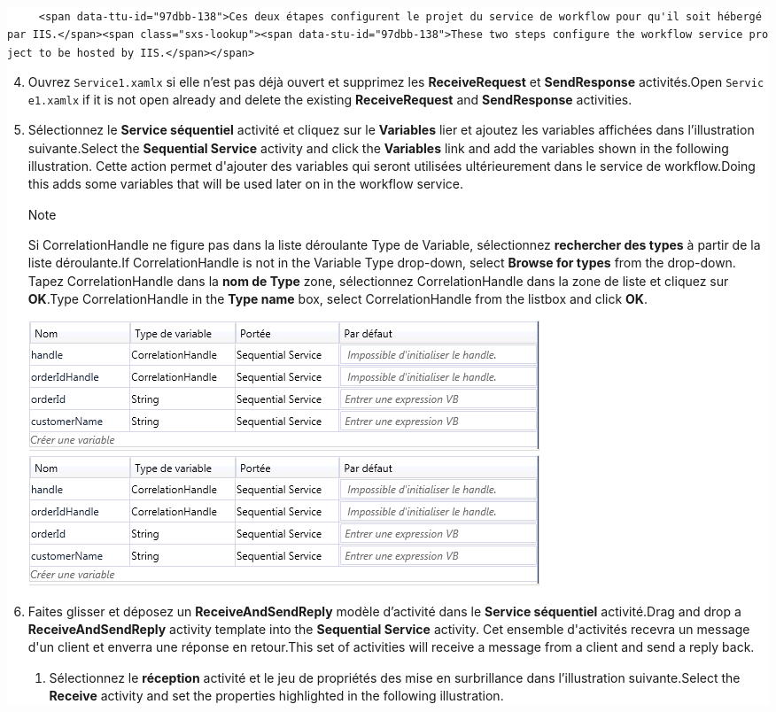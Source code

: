          <span data-ttu-id="97dbb-138">Ces deux étapes configurent le projet du service de workflow pour qu'il soit hébergé par IIS.</span><span class="sxs-lookup"><span data-stu-id="97dbb-138">These two steps configure the workflow service project to be hosted by IIS.</span></span>  
  
4.  <span data-ttu-id="97dbb-139">Ouvrez `Service1.xamlx` si elle n’est pas déjà ouvert et supprimez les **ReceiveRequest** et **SendResponse** activités.</span><span class="sxs-lookup"><span data-stu-id="97dbb-139">Open `Service1.xamlx` if it is not open already and delete the existing **ReceiveRequest** and **SendResponse** activities.</span></span>  
  
5.  <span data-ttu-id="97dbb-140">Sélectionnez le **Service séquentiel** activité et cliquez sur le **Variables** lier et ajoutez les variables affichées dans l’illustration suivante.</span><span class="sxs-lookup"><span data-stu-id="97dbb-140">Select the **Sequential Service** activity and click the **Variables** link and add the variables shown in the following illustration.</span></span> <span data-ttu-id="97dbb-141">Cette action permet d'ajouter des variables qui seront utilisées ultérieurement dans le service de workflow.</span><span class="sxs-lookup"><span data-stu-id="97dbb-141">Doing this adds some variables that will be used later on in the workflow service.</span></span>  
  
    > [!NOTE]
    >  <span data-ttu-id="97dbb-142">Si CorrelationHandle ne figure pas dans la liste déroulante Type de Variable, sélectionnez **rechercher des types** à partir de la liste déroulante.</span><span class="sxs-lookup"><span data-stu-id="97dbb-142">If CorrelationHandle is not in the Variable Type drop-down, select **Browse for types** from the drop-down.</span></span> <span data-ttu-id="97dbb-143">Tapez CorrelationHandle dans la **nom de Type** zone, sélectionnez CorrelationHandle dans la zone de liste et cliquez sur **OK**.</span><span class="sxs-lookup"><span data-stu-id="97dbb-143">Type CorrelationHandle in the **Type name** box, select CorrelationHandle from the listbox and click **OK**.</span></span>  
  
     <span data-ttu-id="97dbb-144">![Ajouter des Variables](../../../../docs/framework/wcf/feature-details/media/addvariables.gif "AddVariables")</span><span class="sxs-lookup"><span data-stu-id="97dbb-144">![Add Variables](../../../../docs/framework/wcf/feature-details/media/addvariables.gif "AddVariables")</span></span>  
  
6.  <span data-ttu-id="97dbb-145">Faites glisser et déposez un **ReceiveAndSendReply** modèle d’activité dans le **Service séquentiel** activité.</span><span class="sxs-lookup"><span data-stu-id="97dbb-145">Drag and drop a **ReceiveAndSendReply** activity template into the **Sequential Service** activity.</span></span> <span data-ttu-id="97dbb-146">Cet ensemble d'activités recevra un message d'un client et enverra une réponse en retour.</span><span class="sxs-lookup"><span data-stu-id="97dbb-146">This set of activities will receive a message from a client and send a reply back.</span></span>  
  
    1.  <span data-ttu-id="97dbb-147">Sélectionnez le **réception** activité et le jeu de propriétés des mise en surbrillance dans l’illustration suivante.</span><span class="sxs-lookup"><span data-stu-id="97dbb-147">Select the **Receive** activity and set the properties highlighted in the following illustration.</span></span>  
  